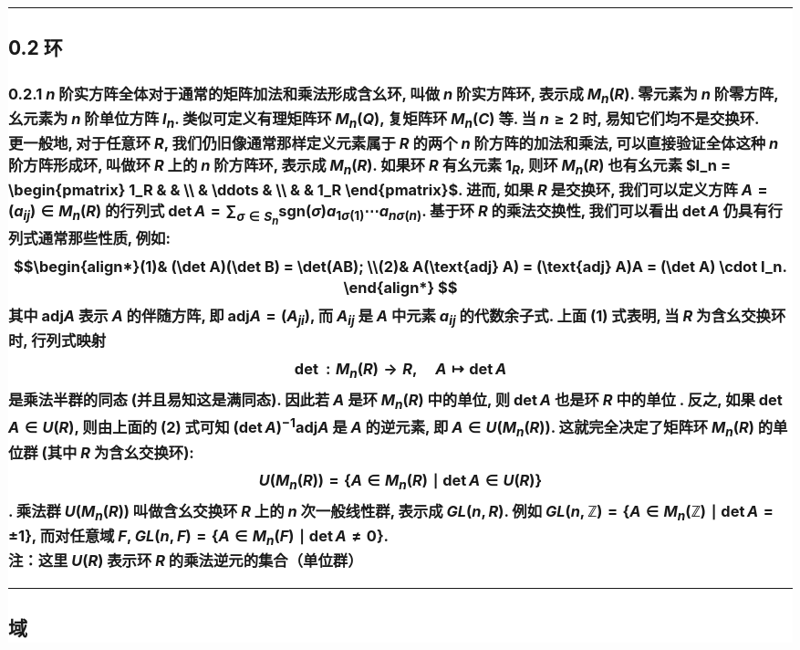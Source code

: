 

 ---


## 0.2 环
### 0.2.1 $n$ 阶实方阵全体对于通常的矩阵加法和乘法形成含幺环, 叫做 $n$ 阶实方阵环, 表示成 $M_n(R)$. 零元素为 $n$ 阶零方阵, 幺元素为 $n$ 阶单位方阵 $I_n$. 类似可定义有理矩阵环 $M_n(Q)$, 复矩阵环 $M_n(C)$ 等. 当 $n \ge 2$ 时, 易知它们均不是交换环. <br> 更一般地, 对于任意环 $R$, 我们仍旧像通常那样定义元素属于 $R$ 的两个 $n$ 阶方阵的加法和乘法, 可以直接验证全体这种 $n$ 阶方阵形成环, 叫做环 $R$ 上的 $n$ 阶方阵环, 表示成 $M_n(R)$. 如果环 $R$ 有幺元素 $1_R$, 则环 $M_n(R)$ 也有幺元素 $I_n = \begin{pmatrix} 1_R & & \\ & \ddots & \\ & & 1_R \end{pmatrix}$. 进而, 如果 $R$ 是交换环, 我们可以定义方阵 $A = (a_{ij}) \in M_n(R)$ 的行列式 $\det A = \sum_{\sigma \in S_n} \text{sgn}(\sigma) a_{1\sigma(1)} \cdots a_{n\sigma(n)}$. 基于环 $R$ 的乘法交换性, 我们可以看出 $\det A$ 仍具有行列式通常那些性质, 例如:$$\begin{align*}(1)& (\det A)(\det B) = \det(AB);          \\(2)& A(\text{adj} A) = (\text{adj} A)A = (\det A) \cdot I_n.          \end{align*} $$ 其中 $\text{adj} A$ 表示 $A$ 的伴随方阵, 即 $\text{adj} A = (A_{ji})$, 而 $A_{ij}$ 是 $A$ 中元素 $a_{ij}$ 的代数余子式. 上面 (1) 式表明, 当 $R$ 为含幺交换环时, 行列式映射 $$\det: M_n(R) \to R, \quad A \mapsto \det A$$ 是乘法半群的同态 (并且易知这是满同态). 因此若 $A$ 是环 $M_n(R)$ 中的单位, 则 $\det A$ 也是环 $R$ 中的单位 . 反之, 如果 $\det A \in U(R)$, 则由上面的 (2) 式可知 $(\det A)^{-1} \text{adj} A$ 是 $A$ 的逆元素, 即 $A \in U(M_n(R))$. 这就完全决定了矩阵环 $M_n(R)$ 的单位群 (其中 $R$ 为含幺交换环): $$U(M_n(R)) = \{A \in M_n(R) \mid \det A \in U(R)\}$$. 乘法群 $U(M_n(R))$ 叫做含幺交换环 $R$ 上的 $n$ 次一般线性群, 表示成 $GL(n, R)$. 例如 $GL(n, \mathbb{Z}) = \{A \in M_n(\mathbb{Z}) \mid \det A = \pm 1\}$, 而对任意域 $F$, $GL(n, F) = \{A \in M_n(F) \mid \det A \neq 0\}$. <br> 注：这里 $U(R)$ 表示环 $R$ 的乘法逆元的集合（单位群） 

---


## 域

